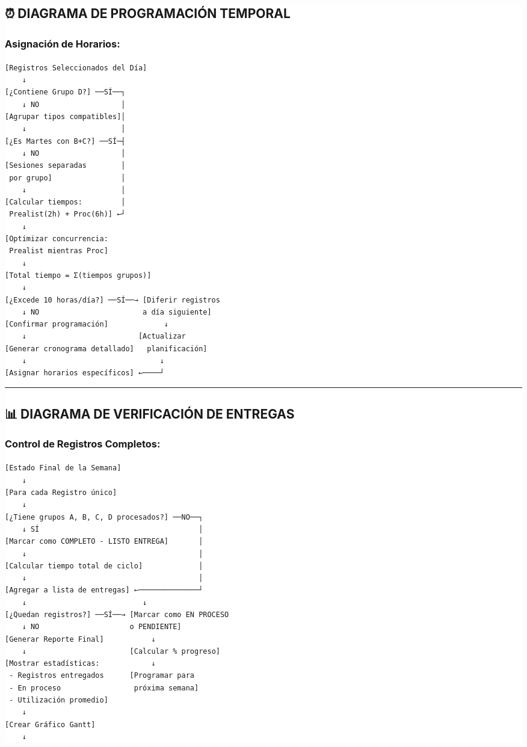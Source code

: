 ## ⏰ DIAGRAMA DE PROGRAMACIÓN TEMPORAL

### **Asignación de Horarios:**

```
[Registros Seleccionados del Día]
    ↓
[¿Contiene Grupo D?] ──SÍ──┐
    ↓ NO                   │
[Agrupar tipos compatibles]│
    ↓                      │
[¿Es Martes con B+C?] ──SÍ─┤
    ↓ NO                   │
[Sesiones separadas        │
 por grupo]                │
    ↓                      │
[Calcular tiempos:         │
 Prealist(2h) + Proc(6h)] ←┘
    ↓
[Optimizar concurrencia:
 Prealist mientras Proc]
    ↓
[Total tiempo = Σ(tiempos grupos)]
    ↓
[¿Excede 10 horas/día?] ──SÍ──→ [Diferir registros
    ↓ NO                        a día siguiente]
[Confirmar programación]             ↓
    ↓                          [Actualizar
[Generar cronograma detallado]   planificación]
    ↓                               ↓
[Asignar horarios específicos] ←────┘
```

---

## 📊 DIAGRAMA DE VERIFICACIÓN DE ENTREGAS

### **Control de Registros Completos:**

```
[Estado Final de la Semana]
    ↓
[Para cada Registro único]
    ↓
[¿Tiene grupos A, B, C, D procesados?] ──NO──┐
    ↓ SÍ                                     │
[Marcar como COMPLETO - LISTO ENTREGA]       │
    ↓                                        │
[Calcular tiempo total de ciclo]             │
    ↓                                        │
[Agregar a lista de entregas] ←──────────────┘
    ↓                           ↓
[¿Quedan registros?] ──SÍ──→ [Marcar como EN PROCESO
    ↓ NO                     o PENDIENTE]
[Generar Reporte Final]           ↓
    ↓                        [Calcular % progreso]
[Mostrar estadísticas:            ↓
 - Registros entregados      [Programar para
 - En proceso                 próxima semana]
 - Utilización promedio]
    ↓
[Crear Gráfico Gantt]
    ↓
```